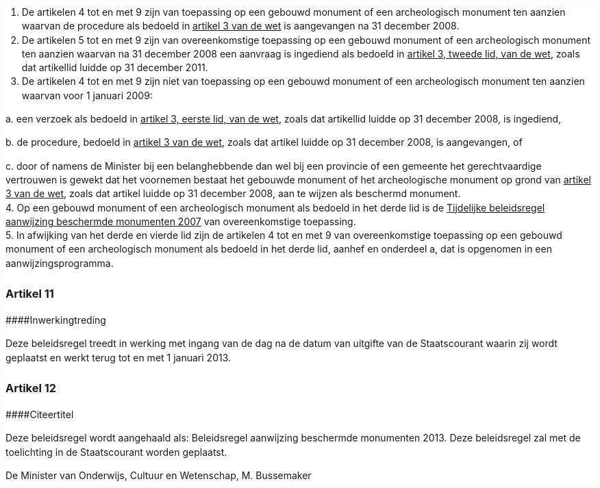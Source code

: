 1.  De artikelen 4 tot en met 9 zijn van toepassing op een gebouwd monument of een archeologisch monument ten aanzien waarvan de procedure als bedoeld in [artikel 3 van de wet](../../../../../../../wet/monumentenwet/1988/BWBR0004471/README.md) is aangevangen na 31 december 2008.   
2.  De artikelen 5 tot en met 9 zijn van overeenkomstige toepassing op een gebouwd monument of een archeologisch monument ten aanzien waarvan na 31 december 2008 een aanvraag is ingediend als bedoeld in [artikel 3, tweede lid, van de wet](../../../../../../../wet/monumentenwet/1988/BWBR0004471/README.md), zoals dat artikellid luidde op 31 december 2011.   
3.  De artikelen 4 tot en met 9 zijn niet van toepassing op een gebouwd monument of een archeologisch monument ten aanzien waarvan voor 1 januari 2009: 

a. een verzoek als bedoeld in [artikel 3, eerste lid, van de wet](../../../../../../../wet/monumentenwet/1988/BWBR0004471/README.md), zoals dat artikellid luidde op 31 december 2008, is ingediend,  

b. de procedure, bedoeld in [artikel 3 van de wet](../../../../../../../wet/monumentenwet/1988/BWBR0004471/README.md), zoals dat artikel luidde op 31 december 2008, is aangevangen, of  

c. door of namens de Minister bij een belanghebbende dan wel bij een provincie of een gemeente het gerechtvaardige vertrouwen is gewekt dat het voornemen bestaat het gebouwde monument of het archeologische monument op grond van [artikel 3 van de wet](../../../../../../../wet/monumentenwet/1988/BWBR0004471/README.md), zoals dat artikel luidde op 31 december 2008, aan te wijzen als beschermd monument.     
4.  Op een gebouwd monument of een archeologisch monument als bedoeld in het derde lid is de [Tijdelijke beleidsregel aanwijzing beschermde monumenten 2007](../../../../../../../beleidsregel/tijdelijke/beleidsregel/aanwijzing/beschermde/monumenten/2007/BWBR0022114/README.md) van overeenkomstige toepassing.   
5.  In afwijking van het derde en vierde lid zijn de artikelen 4 tot en met 9 van overeenkomstige toepassing op een gebouwd monument of een archeologisch monument als bedoeld in het derde lid, aanhef en onderdeel a, dat is opgenomen in een aanwijzingsprogramma.  

### Artikel  11  

####Inwerkingtreding

Deze beleidsregel treedt in werking met ingang van de dag na de datum van uitgifte van de Staatscourant waarin zij wordt geplaatst en werkt terug tot en met 1 januari 2013. 

### Artikel  12  

####Citeertitel

Deze beleidsregel wordt aangehaald als: Beleidsregel aanwijzing beschermde monumenten 2013. 
Deze beleidsregel zal met de toelichting in de Staatscourant worden geplaatst.  

De 
Minister van Onderwijs, Cultuur en Wetenschap, 
M. Bussemaker     
